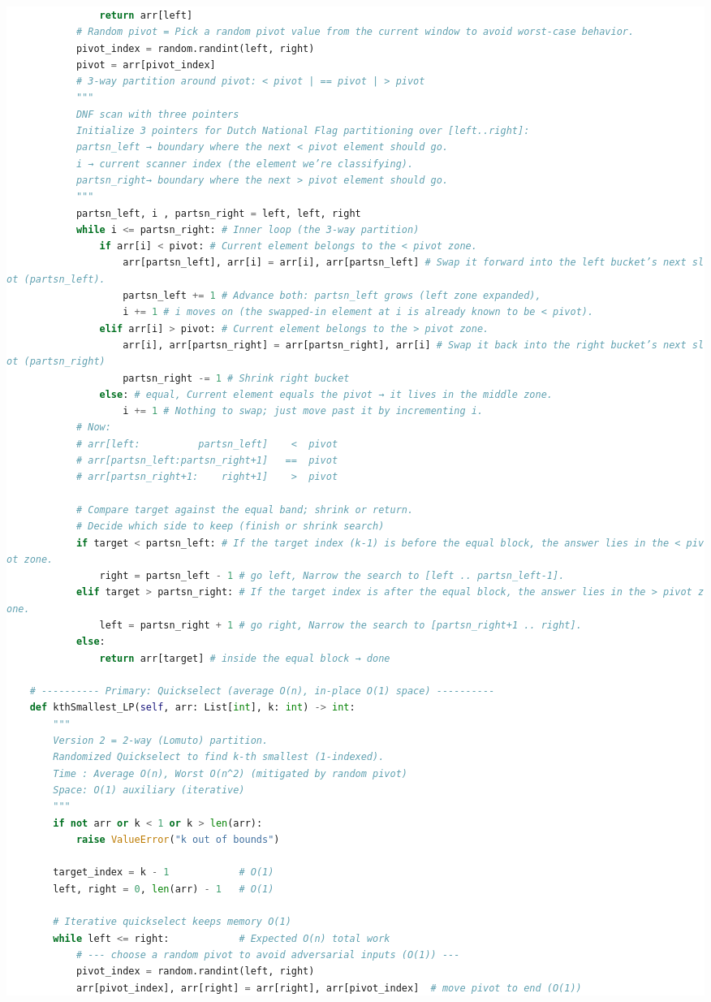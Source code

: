 ```python
                return arr[left]
            # Random pivot = Pick a random pivot value from the current window to avoid worst-case behavior.
            pivot_index = random.randint(left, right)
            pivot = arr[pivot_index]
            # 3-way partition around pivot: < pivot | == pivot | > pivot
            """
            DNF scan with three pointers
            Initialize 3 pointers for Dutch National Flag partitioning over [left..right]:
            partsn_left → boundary where the next < pivot element should go.
            i → current scanner index (the element we’re classifying).
            partsn_right→ boundary where the next > pivot element should go.
            """
            partsn_left, i , partsn_right = left, left, right
            while i <= partsn_right: # Inner loop (the 3-way partition)
                if arr[i] < pivot: # Current element belongs to the < pivot zone.
                    arr[partsn_left], arr[i] = arr[i], arr[partsn_left] # Swap it forward into the left bucket’s next slot (partsn_left).
                    partsn_left += 1 # Advance both: partsn_left grows (left zone expanded),
                    i += 1 # i moves on (the swapped-in element at i is already known to be < pivot).
                elif arr[i] > pivot: # Current element belongs to the > pivot zone.
                    arr[i], arr[partsn_right] = arr[partsn_right], arr[i] # Swap it back into the right bucket’s next slot (partsn_right)
                    partsn_right -= 1 # Shrink right bucket
                else: # equal, Current element equals the pivot → it lives in the middle zone.
                    i += 1 # Nothing to swap; just move past it by incrementing i.
            # Now:
            # arr[left:          partsn_left]    <  pivot
            # arr[partsn_left:partsn_right+1]   ==  pivot
            # arr[partsn_right+1:    right+1]    >  pivot

            # Compare target against the equal band; shrink or return.
            # Decide which side to keep (finish or shrink search)
            if target < partsn_left: # If the target index (k-1) is before the equal block, the answer lies in the < pivot zone.
                right = partsn_left - 1 # go left, Narrow the search to [left .. partsn_left-1].
            elif target > partsn_right: # If the target index is after the equal block, the answer lies in the > pivot zone.
                left = partsn_right + 1 # go right, Narrow the search to [partsn_right+1 .. right].
            else:
                return arr[target] # inside the equal block → done

    # ---------- Primary: Quickselect (average O(n), in-place O(1) space) ----------
    def kthSmallest_LP(self, arr: List[int], k: int) -> int:
        """
        Version 2 = 2-way (Lomuto) partition.
        Randomized Quickselect to find k-th smallest (1-indexed).
        Time : Average O(n), Worst O(n^2) (mitigated by random pivot)
        Space: O(1) auxiliary (iterative)
        """
        if not arr or k < 1 or k > len(arr):
            raise ValueError("k out of bounds")

        target_index = k - 1            # O(1)
        left, right = 0, len(arr) - 1   # O(1)

        # Iterative quickselect keeps memory O(1)
        while left <= right:            # Expected O(n) total work
            # --- choose a random pivot to avoid adversarial inputs (O(1)) ---
            pivot_index = random.randint(left, right)
            arr[pivot_index], arr[right] = arr[right], arr[pivot_index]  # move pivot to end (O(1))

```